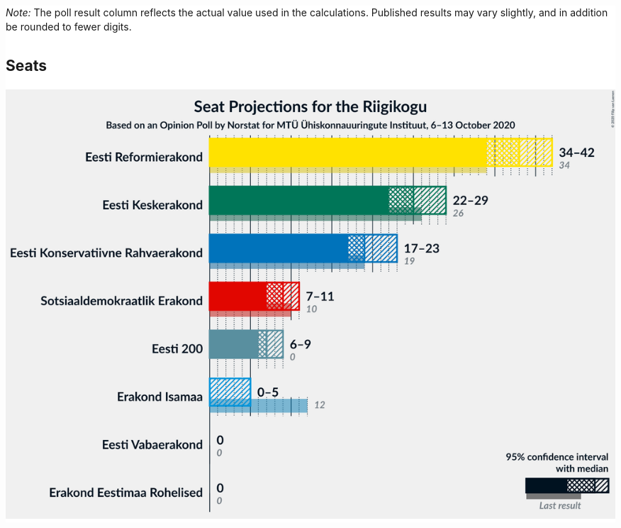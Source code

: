 *Note:* The poll result column reflects the actual value used in the calculations. Published results may vary slightly, and in addition be rounded to fewer digits.

## Seats

![Graph with seats not yet produced](2020-10-13-Norstat-seats.png "Seats")

